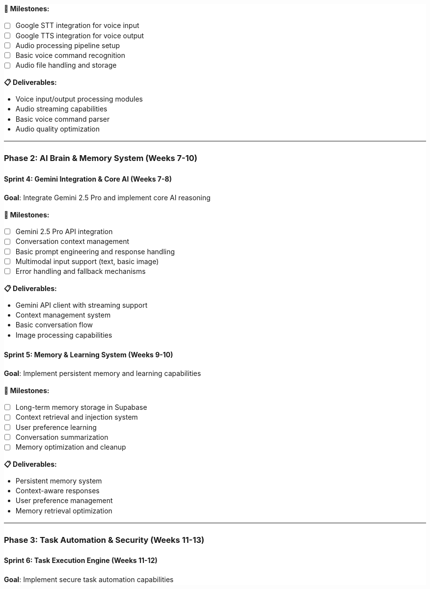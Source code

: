 **🎯 Milestones:**
- [ ] Google STT integration for voice input
- [ ] Google TTS integration for voice output
- [ ] Audio processing pipeline setup
- [ ] Basic voice command recognition
- [ ] Audio file handling and storage

**📋 Deliverables:**
- Voice input/output processing modules
- Audio streaming capabilities
- Basic voice command parser
- Audio quality optimization

---

### Phase 2: AI Brain & Memory System (Weeks 7-10)

#### Sprint 4: Gemini Integration & Core AI (Weeks 7-8)
**Goal**: Integrate Gemini 2.5 Pro and implement core AI reasoning

**🎯 Milestones:**
- [ ] Gemini 2.5 Pro API integration
- [ ] Conversation context management
- [ ] Basic prompt engineering and response handling
- [ ] Multimodal input support (text, basic image)
- [ ] Error handling and fallback mechanisms

**📋 Deliverables:**
- Gemini API client with streaming support
- Context management system
- Basic conversation flow
- Image processing capabilities

#### Sprint 5: Memory & Learning System (Weeks 9-10)
**Goal**: Implement persistent memory and learning capabilities

**🎯 Milestones:**
- [ ] Long-term memory storage in Supabase
- [ ] Context retrieval and injection system
- [ ] User preference learning
- [ ] Conversation summarization
- [ ] Memory optimization and cleanup

**📋 Deliverables:**
- Persistent memory system
- Context-aware responses
- User preference management
- Memory retrieval optimization

---

### Phase 3: Task Automation & Security (Weeks 11-13)

#### Sprint 6: Task Execution Engine (Weeks 11-12)
**Goal**: Implement secure task automation capabilities
